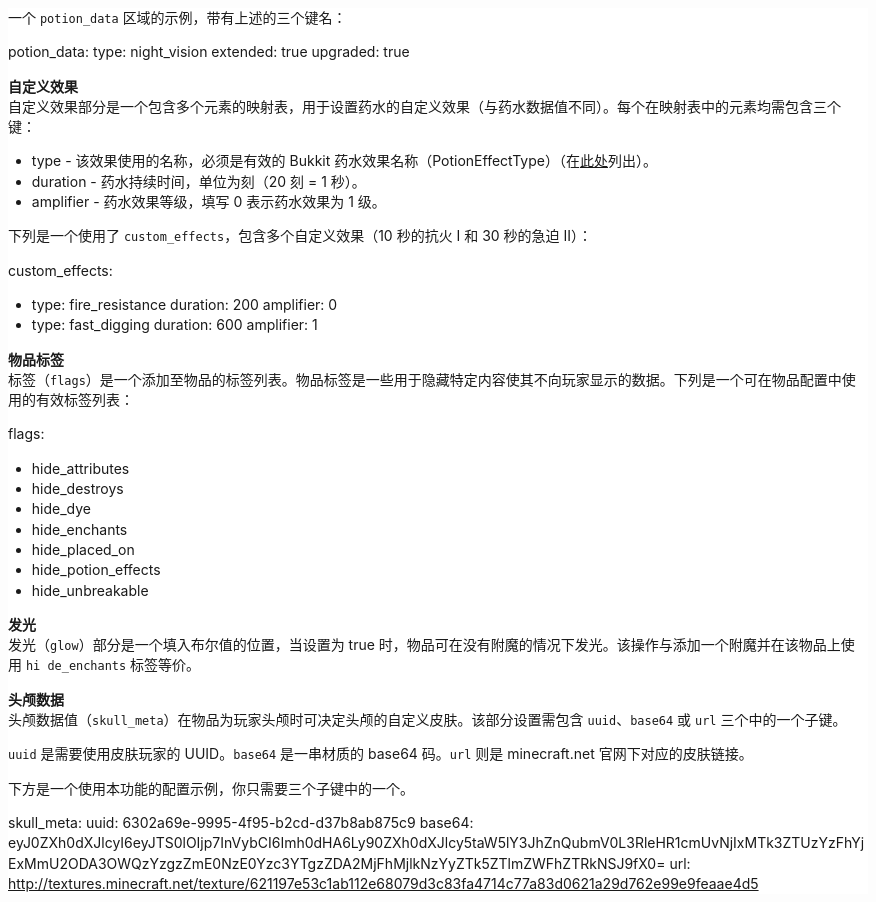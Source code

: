   
一个 `potion_data` 区域的示例，带有上述的三个键名：  

potion_data:
  type: night_vision
  extended: true
  upgraded: true

  
**自定义效果**  
自定义效果部分是一个包含多个元素的映射表，用于设置药水的自定义效果（与药水数据值不同）。每个在映射表中的元素均需包含三个键：  

*   type - 该效果使用的名称，必须是有效的 Bukkit 药水效果名称（PotionEffectType）（在[此处](https://helpch.at/docs/1.18/org/bukkit/potion/PotionEffectType.html)列出）。
*   duration - 药水持续时间，单位为刻（20 刻 = 1 秒）。
*   amplifier - 药水效果等级，填写 0 表示药水效果为 1 级。

下列是一个使用了 `custom_effects`，包含多个自定义效果（10 秒的抗火 I 和 30 秒的急迫 II）：  

custom_effects:
  - type: fire_resistance
    duration: 200
    amplifier: 0
  - type: fast_digging
    duration: 600
    amplifier: 1

  
**物品标签**  
标签（`flags`）是一个添加至物品的标签列表。物品标签是一些用于隐藏特定内容使其不向玩家显示的数据。下列是一个可在物品配置中使用的有效标签列表：  

flags:
  - hide_attributes
  - hide_destroys
  - hide_dye
  - hide_enchants
  - hide_placed_on
  - hide_potion_effects
  - hide_unbreakable

  
**发光**  
发光（`glow`）部分是一个填入布尔值的位置，当设置为 true 时，物品可在没有附魔的情况下发光。该操作与添加一个附魔并在该物品上使用 `hi de_enchants` 标签等价。  
  
**头颅数据**  
头颅数据值（`skull_meta`）在物品为玩家头颅时可决定头颅的自定义皮肤。该部分设置需包含 `uuid`、`base64` 或 `url` 三个中的一个子键。  
  
`uuid` 是需要使用皮肤玩家的 UUID。`base64` 是一串材质的 base64 码。`url` 则是 minecraft.net 官网下对应的皮肤链接。  
  
下方是一个使用本功能的配置示例，你只需要三个子键中的一个。  

skull_meta:
  uuid: 6302a69e-9995-4f95-b2cd-d37b8ab875c9
  base64: eyJ0ZXh0dXJlcyI6eyJTS0lOIjp7InVybCI6Imh0dHA6Ly90ZXh0dXJlcy5taW5lY3JhZnQubmV0L3RleHR1cmUvNjIxMTk3ZTUzYzFhYjExMmU2ODA3OWQzYzgzZmE0NzE0Yzc3YTgzZDA2MjFhMjlkNzYyZTk5ZTlmZWFhZTRkNSJ9fX0=
  url: http://textures.minecraft.net/texture/621197e53c1ab112e68079d3c83fa4714c77a83d0621a29d762e99e9feaae4d5

  